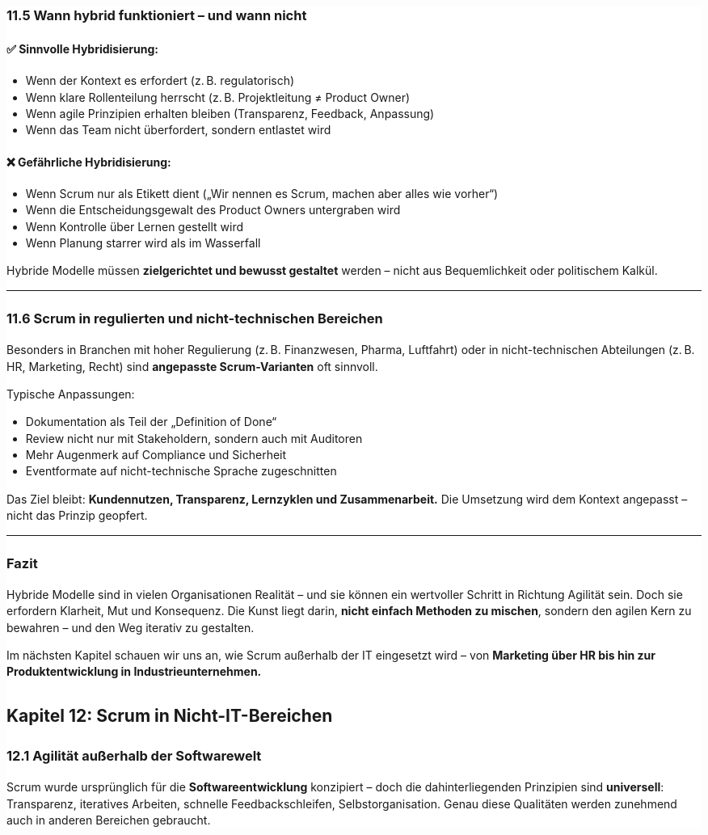 
### 11.5 Wann hybrid funktioniert – und wann nicht

#### ✅ **Sinnvolle Hybridisierung**:
- Wenn der Kontext es erfordert (z. B. regulatorisch)
- Wenn klare Rollenteilung herrscht (z. B. Projektleitung ≠ Product Owner)
- Wenn agile Prinzipien erhalten bleiben (Transparenz, Feedback, Anpassung)
- Wenn das Team nicht überfordert, sondern entlastet wird

#### ❌ **Gefährliche Hybridisierung**:
- Wenn Scrum nur als Etikett dient („Wir nennen es Scrum, machen aber alles wie vorher“)
- Wenn die Entscheidungsgewalt des Product Owners untergraben wird
- Wenn Kontrolle über Lernen gestellt wird
- Wenn Planung starrer wird als im Wasserfall

Hybride Modelle müssen **zielgerichtet und bewusst gestaltet** werden – nicht aus Bequemlichkeit oder politischem Kalkül.

---

### 11.6 Scrum in regulierten und nicht-technischen Bereichen

Besonders in Branchen mit hoher Regulierung (z. B. Finanzwesen, Pharma, Luftfahrt) oder in nicht-technischen Abteilungen (z. B. HR, Marketing, Recht) sind **angepasste Scrum-Varianten** oft sinnvoll.

Typische Anpassungen:
- Dokumentation als Teil der „Definition of Done“  
- Review nicht nur mit Stakeholdern, sondern auch mit Auditoren  
- Mehr Augenmerk auf Compliance und Sicherheit  
- Eventformate auf nicht-technische Sprache zugeschnitten

Das Ziel bleibt: **Kundennutzen, Transparenz, Lernzyklen und Zusammenarbeit.** Die Umsetzung wird dem Kontext angepasst – nicht das Prinzip geopfert.

---

### Fazit

Hybride Modelle sind in vielen Organisationen Realität – und sie können ein wertvoller Schritt in Richtung Agilität sein. Doch sie erfordern Klarheit, Mut und Konsequenz. Die Kunst liegt darin, **nicht einfach Methoden zu mischen**, sondern den agilen Kern zu bewahren – und den Weg iterativ zu gestalten.

Im nächsten Kapitel schauen wir uns an, wie Scrum außerhalb der IT eingesetzt wird – von **Marketing über HR bis hin zur Produktentwicklung in Industrieunternehmen.**




## Kapitel 12: Scrum in Nicht-IT-Bereichen

### 12.1 Agilität außerhalb der Softwarewelt

Scrum wurde ursprünglich für die **Softwareentwicklung** konzipiert – doch die dahinterliegenden Prinzipien sind **universell**: Transparenz, iteratives Arbeiten, schnelle Feedbackschleifen, Selbstorganisation. Genau diese Qualitäten werden zunehmend auch in anderen Bereichen gebraucht.
